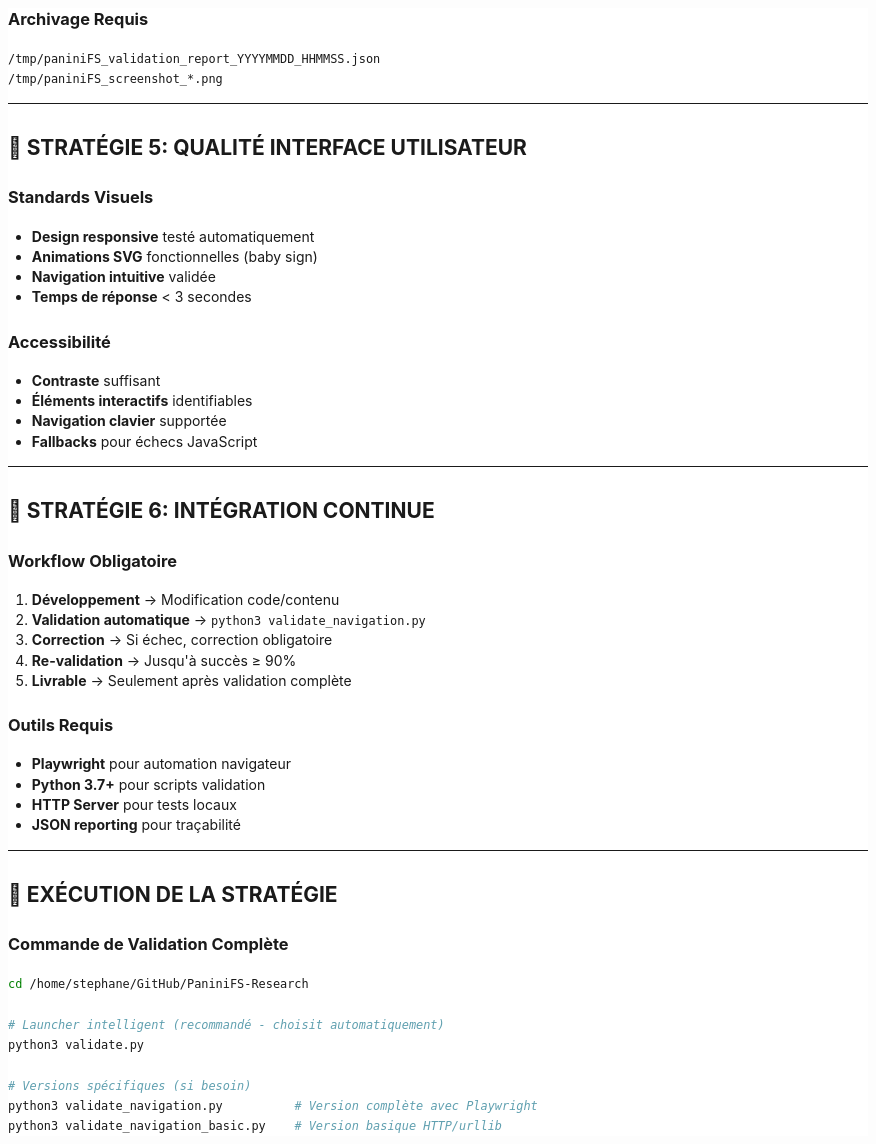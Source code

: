 ### Archivage Requis
```bash
/tmp/paniniFS_validation_report_YYYYMMDD_HHMMSS.json
/tmp/paniniFS_screenshot_*.png
```

---

## 🎯 STRATÉGIE 5: QUALITÉ INTERFACE UTILISATEUR

### Standards Visuels
- **Design responsive** testé automatiquement
- **Animations SVG** fonctionnelles (baby sign)
- **Navigation intuitive** validée
- **Temps de réponse** < 3 secondes

### Accessibilité
- **Contraste** suffisant
- **Éléments interactifs** identifiables
- **Navigation clavier** supportée
- **Fallbacks** pour échecs JavaScript

---

## 🎯 STRATÉGIE 6: INTÉGRATION CONTINUE

### Workflow Obligatoire
1. **Développement** → Modification code/contenu
2. **Validation automatique** → `python3 validate_navigation.py`
3. **Correction** → Si échec, correction obligatoire
4. **Re-validation** → Jusqu'à succès ≥ 90%
5. **Livrable** → Seulement après validation complète

### Outils Requis
- **Playwright** pour automation navigateur
- **Python 3.7+** pour scripts validation
- **HTTP Server** pour tests locaux
- **JSON reporting** pour traçabilité

---

## 🎯 EXÉCUTION DE LA STRATÉGIE

### Commande de Validation Complète
```bash
cd /home/stephane/GitHub/PaniniFS-Research

# Launcher intelligent (recommandé - choisit automatiquement)
python3 validate.py

# Versions spécifiques (si besoin)
python3 validate_navigation.py          # Version complète avec Playwright
python3 validate_navigation_basic.py    # Version basique HTTP/urllib
```
